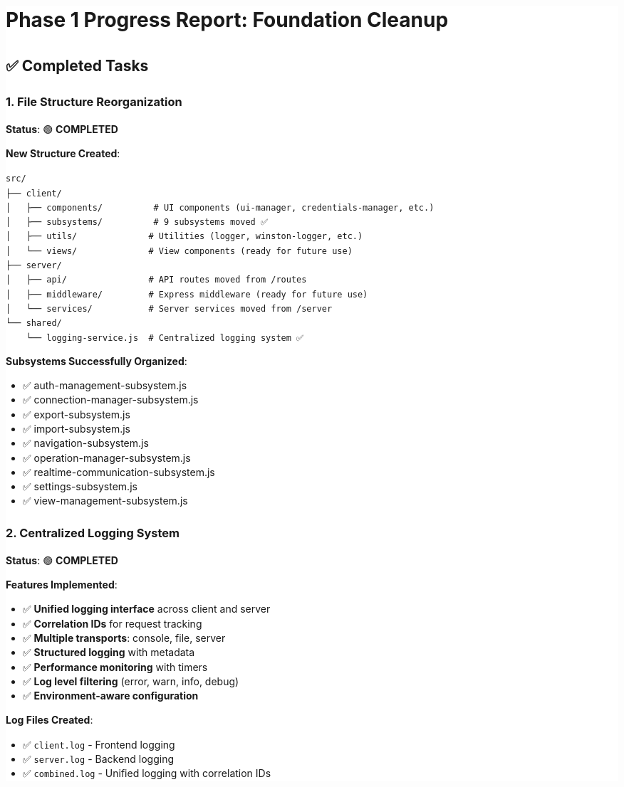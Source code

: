 # Phase 1 Progress Report: Foundation Cleanup

## ✅ Completed Tasks

### 1. File Structure Reorganization
**Status**: 🟢 **COMPLETED**

**New Structure Created**:
```
src/
├── client/
│   ├── components/          # UI components (ui-manager, credentials-manager, etc.)
│   ├── subsystems/          # 9 subsystems moved ✅
│   ├── utils/              # Utilities (logger, winston-logger, etc.)
│   └── views/              # View components (ready for future use)
├── server/
│   ├── api/                # API routes moved from /routes
│   ├── middleware/         # Express middleware (ready for future use)
│   └── services/           # Server services moved from /server
└── shared/
    └── logging-service.js  # Centralized logging system ✅
```

**Subsystems Successfully Organized**:
- ✅ auth-management-subsystem.js
- ✅ connection-manager-subsystem.js
- ✅ export-subsystem.js
- ✅ import-subsystem.js
- ✅ navigation-subsystem.js
- ✅ operation-manager-subsystem.js
- ✅ realtime-communication-subsystem.js
- ✅ settings-subsystem.js
- ✅ view-management-subsystem.js

### 2. Centralized Logging System
**Status**: 🟢 **COMPLETED**

**Features Implemented**:
- ✅ **Unified logging interface** across client and server
- ✅ **Correlation IDs** for request tracking
- ✅ **Multiple transports**: console, file, server
- ✅ **Structured logging** with metadata
- ✅ **Performance monitoring** with timers
- ✅ **Log level filtering** (error, warn, info, debug)
- ✅ **Environment-aware configuration**

**Log Files Created**:
- ✅ `client.log` - Frontend logging
- ✅ `server.log` - Backend logging
- ✅ `combined.log` - Unified logging with correlation IDs
